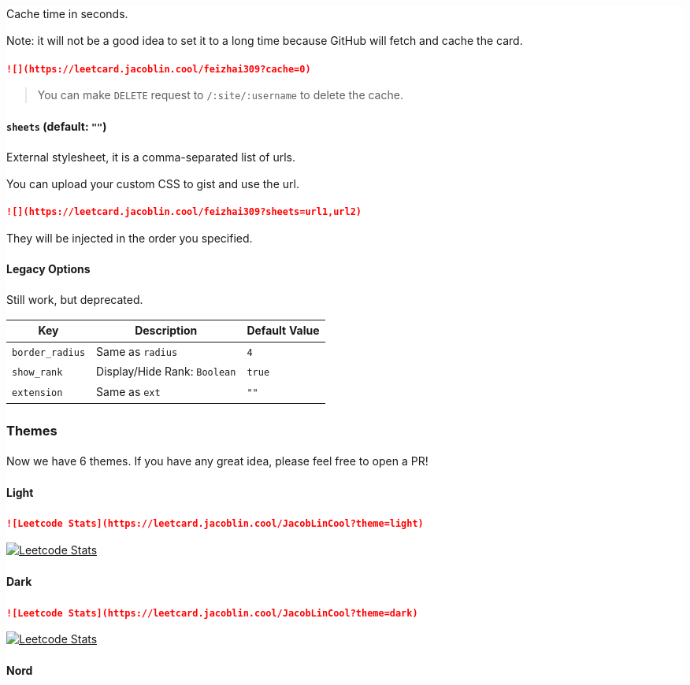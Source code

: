 Cache time in seconds.

Note: it will not be a good idea to set it to a long time because GitHub will fetch and cache the card.

```md
![](https://leetcard.jacoblin.cool/feizhai309?cache=0)
```

> You can make `DELETE` request to `/:site/:username` to delete the cache.

#### `sheets` (default: `""`)

External stylesheet, it is a comma-separated list of urls.

You can upload your custom CSS to gist and use the url.

```md
![](https://leetcard.jacoblin.cool/feizhai309?sheets=url1,url2)
```

They will be injected in the order you specified.

#### Legacy Options

Still work, but deprecated.

| Key             | Description                  | Default Value |
| --------------- | ---------------------------- | ------------- |
| `border_radius` | Same as `radius`             | `4`           |
| `show_rank`     | Display/Hide Rank: `Boolean` | `true`        |
| `extension`     | Same as `ext`                | `""`          |

### Themes

Now we have 6 themes. If you have any great idea, please feel free to open a PR!

#### Light

```md
![Leetcode Stats](https://leetcard.jacoblin.cool/JacobLinCool?theme=light)
```

[![Leetcode Stats](https://leetcard.jacoblin.cool/JacobLinCool?theme=light)](https://leetcard.jacoblin.cool/JacobLinCool?theme=light)

#### Dark

```md
![Leetcode Stats](https://leetcard.jacoblin.cool/JacobLinCool?theme=dark)
```

[![Leetcode Stats](https://leetcard.jacoblin.cool/JacobLinCool?theme=dark)](https://leetcard.jacoblin.cool/JacobLinCool?theme=dark)

#### Nord
